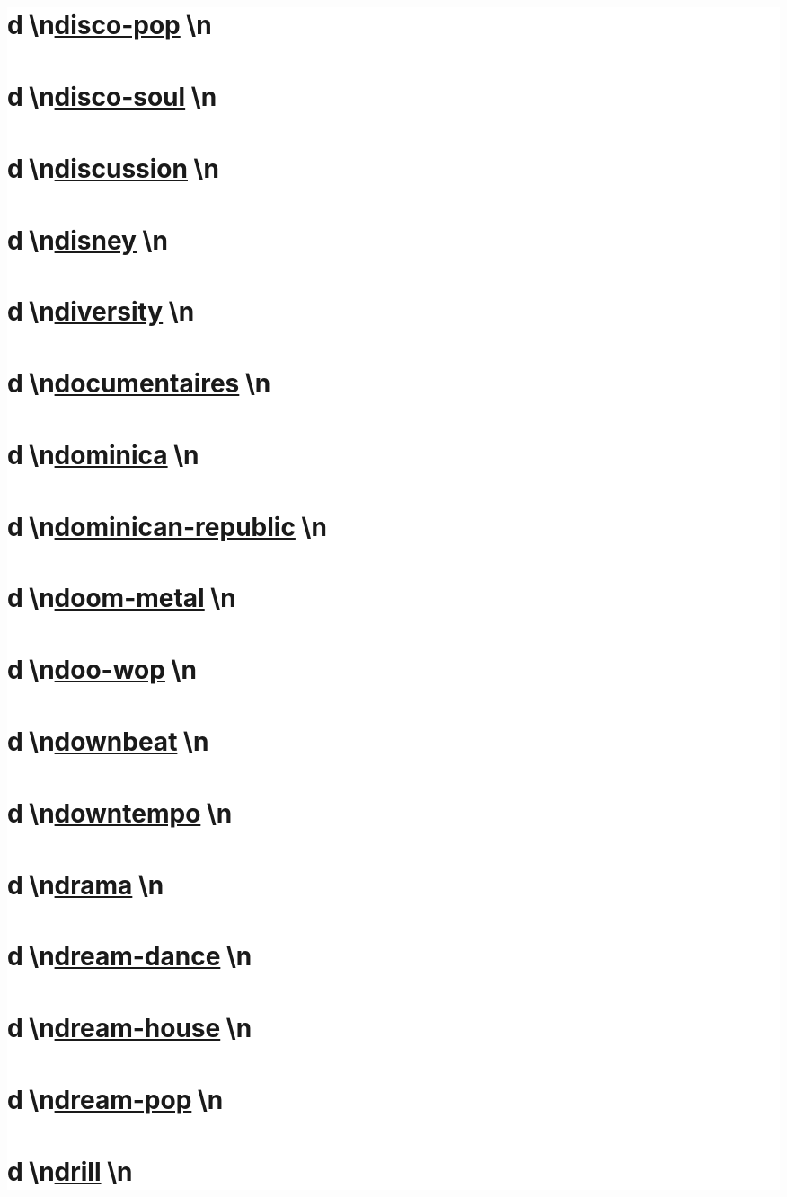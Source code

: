 # d \n[disco-pop](https://junguler.github.io/listen_to_kuasark/things/disco-pop.html) \n
# d \n[disco-soul](https://junguler.github.io/listen_to_kuasark/things/disco-soul.html) \n
# d \n[discussion](https://junguler.github.io/listen_to_kuasark/things/discussion.html) \n
# d \n[disney](https://junguler.github.io/listen_to_kuasark/things/disney.html) \n
# d \n[diversity](https://junguler.github.io/listen_to_kuasark/things/diversity.html) \n
# d \n[documentaires](https://junguler.github.io/listen_to_kuasark/things/documentaires.html) \n
# d \n[dominica](https://junguler.github.io/listen_to_kuasark/things/dominica.html) \n
# d \n[dominican-republic](https://junguler.github.io/listen_to_kuasark/things/dominican-republic.html) \n
# d \n[doom-metal](https://junguler.github.io/listen_to_kuasark/things/doom-metal.html) \n
# d \n[doo-wop](https://junguler.github.io/listen_to_kuasark/things/doo-wop.html) \n
# d \n[downbeat](https://junguler.github.io/listen_to_kuasark/things/downbeat.html) \n
# d \n[downtempo](https://junguler.github.io/listen_to_kuasark/things/downtempo.html) \n
# d \n[drama](https://junguler.github.io/listen_to_kuasark/things/drama.html) \n
# d \n[dream-dance](https://junguler.github.io/listen_to_kuasark/things/dream-dance.html) \n
# d \n[dream-house](https://junguler.github.io/listen_to_kuasark/things/dream-house.html) \n
# d \n[dream-pop](https://junguler.github.io/listen_to_kuasark/things/dream-pop.html) \n
# d \n[drill](https://junguler.github.io/listen_to_kuasark/things/drill.html) \n